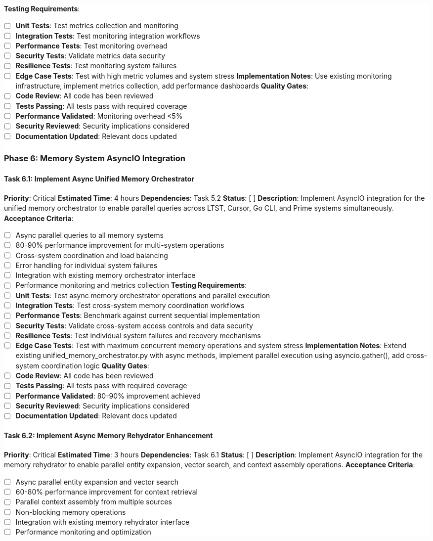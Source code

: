 **Testing Requirements**:
- [ ] **Unit Tests**: Test metrics collection and monitoring
- [ ] **Integration Tests**: Test monitoring integration workflows
- [ ] **Performance Tests**: Test monitoring overhead
- [ ] **Security Tests**: Validate metrics data security
- [ ] **Resilience Tests**: Test monitoring system failures
- [ ] **Edge Case Tests**: Test with high metric volumes and system stress
**Implementation Notes**: Use existing monitoring infrastructure, implement metrics collection, add performance dashboards
**Quality Gates**:
- [ ] **Code Review**: All code has been reviewed
- [ ] **Tests Passing**: All tests pass with required coverage
- [ ] **Performance Validated**: Monitoring overhead <5%
- [ ] **Security Reviewed**: Security implications considered
- [ ] **Documentation Updated**: Relevant docs updated

### Phase 6: Memory System AsyncIO Integration

#### Task 6.1: Implement Async Unified Memory Orchestrator
**Priority**: Critical
**Estimated Time**: 4 hours
**Dependencies**: Task 5.2
**Status**: [ ]
**Description**: Implement AsyncIO integration for the unified memory orchestrator to enable parallel queries across LTST, Cursor, Go CLI, and Prime systems simultaneously.
**Acceptance Criteria**:
- [ ] Async parallel queries to all memory systems
- [ ] 80-90% performance improvement for multi-system operations
- [ ] Cross-system coordination and load balancing
- [ ] Error handling for individual system failures
- [ ] Integration with existing memory orchestrator interface
- [ ] Performance monitoring and metrics collection
**Testing Requirements**:
- [ ] **Unit Tests**: Test async memory orchestrator operations and parallel execution
- [ ] **Integration Tests**: Test cross-system memory coordination workflows
- [ ] **Performance Tests**: Benchmark against current sequential implementation
- [ ] **Security Tests**: Validate cross-system access controls and data security
- [ ] **Resilience Tests**: Test individual system failures and recovery mechanisms
- [ ] **Edge Case Tests**: Test with maximum concurrent memory operations and system stress
**Implementation Notes**: Extend existing unified_memory_orchestrator.py with async methods, implement parallel execution using asyncio.gather(), add cross-system coordination logic
**Quality Gates**:
- [ ] **Code Review**: All code has been reviewed
- [ ] **Tests Passing**: All tests pass with required coverage
- [ ] **Performance Validated**: 80-90% improvement achieved
- [ ] **Security Reviewed**: Security implications considered
- [ ] **Documentation Updated**: Relevant docs updated

#### Task 6.2: Implement Async Memory Rehydrator Enhancement
**Priority**: Critical
**Estimated Time**: 3 hours
**Dependencies**: Task 6.1
**Status**: [ ]
**Description**: Implement AsyncIO integration for the memory rehydrator to enable parallel entity expansion, vector search, and context assembly operations.
**Acceptance Criteria**:
- [ ] Async parallel entity expansion and vector search
- [ ] 60-80% performance improvement for context retrieval
- [ ] Parallel context assembly from multiple sources
- [ ] Non-blocking memory operations
- [ ] Integration with existing memory rehydrator interface
- [ ] Performance monitoring and optimization